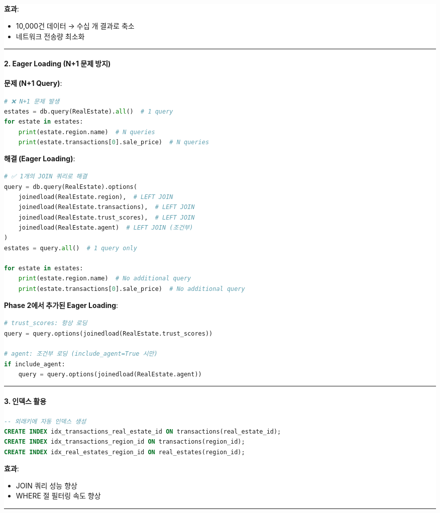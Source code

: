 **효과**:
- 10,000건 데이터 → 수십 개 결과로 축소
- 네트워크 전송량 최소화

---

#### 2. Eager Loading (N+1 문제 방지)

**문제 (N+1 Query)**:
```python
# ❌ N+1 문제 발생
estates = db.query(RealEstate).all()  # 1 query
for estate in estates:
    print(estate.region.name)  # N queries
    print(estate.transactions[0].sale_price)  # N queries
```

**해결 (Eager Loading)**:
```python
# ✅ 1개의 JOIN 쿼리로 해결
query = db.query(RealEstate).options(
    joinedload(RealEstate.region),  # LEFT JOIN
    joinedload(RealEstate.transactions),  # LEFT JOIN
    joinedload(RealEstate.trust_scores),  # LEFT JOIN
    joinedload(RealEstate.agent)  # LEFT JOIN (조건부)
)
estates = query.all()  # 1 query only

for estate in estates:
    print(estate.region.name)  # No additional query
    print(estate.transactions[0].sale_price)  # No additional query
```

**Phase 2에서 추가된 Eager Loading**:
```python
# trust_scores: 항상 로딩
query = query.options(joinedload(RealEstate.trust_scores))

# agent: 조건부 로딩 (include_agent=True 시만)
if include_agent:
    query = query.options(joinedload(RealEstate.agent))
```

---

#### 3. 인덱스 활용

```sql
-- 외래키에 자동 인덱스 생성
CREATE INDEX idx_transactions_real_estate_id ON transactions(real_estate_id);
CREATE INDEX idx_transactions_region_id ON transactions(region_id);
CREATE INDEX idx_real_estates_region_id ON real_estates(region_id);
```

**효과**:
- JOIN 쿼리 성능 향상
- WHERE 절 필터링 속도 향상

---